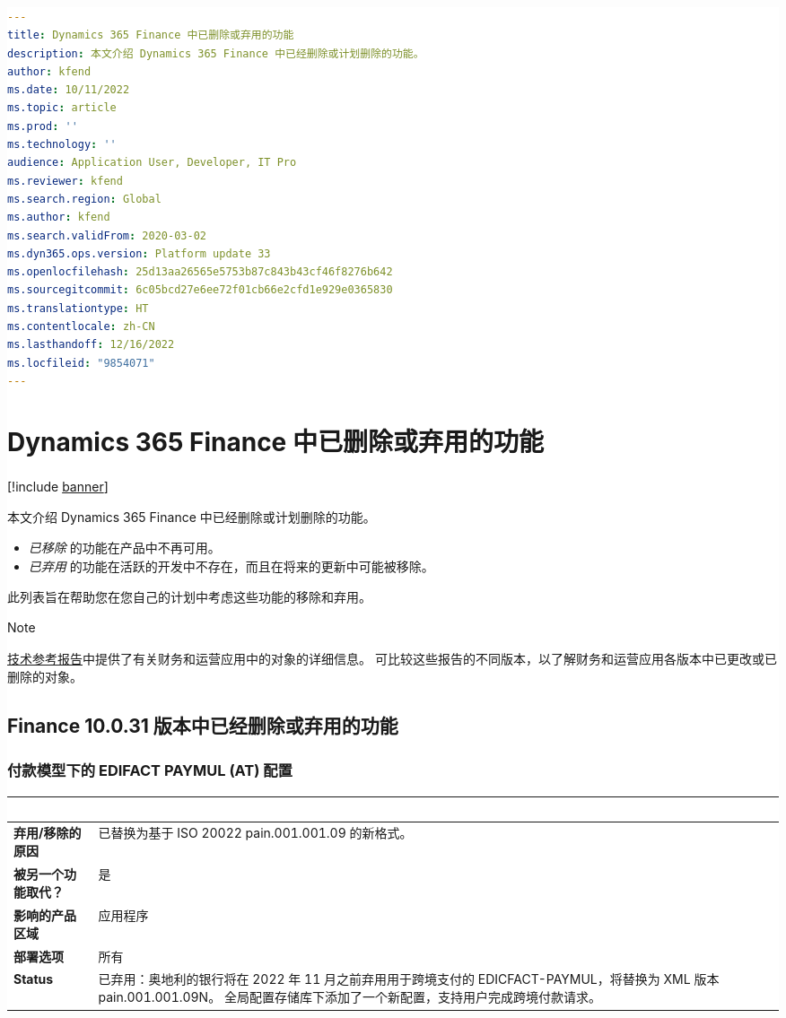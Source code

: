 ```yaml
---
title: Dynamics 365 Finance 中已删除或弃用的功能
description: 本文介绍 Dynamics 365 Finance 中已经删除或计划删除的功能。
author: kfend
ms.date: 10/11/2022
ms.topic: article
ms.prod: ''
ms.technology: ''
audience: Application User, Developer, IT Pro
ms.reviewer: kfend
ms.search.region: Global
ms.author: kfend
ms.search.validFrom: 2020-03-02
ms.dyn365.ops.version: Platform update 33
ms.openlocfilehash: 25d13aa26565e5753b87c843b43cf46f8276b642
ms.sourcegitcommit: 6c05bcd27e6ee72f01cb66e2cfd1e929e0365830
ms.translationtype: HT
ms.contentlocale: zh-CN
ms.lasthandoff: 12/16/2022
ms.locfileid: "9854071"
---
```

# <a name="removed-or-deprecated-features-in-dynamics-365-finance"></a>Dynamics 365 Finance 中已删除或弃用的功能

[!include [banner](../includes/banner.md)]

本文介绍 Dynamics 365 Finance 中已经删除或计划删除的功能。

- *已移除* 的功能在产品中不再可用。
- *已弃用* 的功能在活跃的开发中不存在，而且在将来的更新中可能被移除。

此列表旨在帮助您在您自己的计划中考虑这些功能的移除和弃用。 

> [!NOTE]
> [技术参考报告](/dynamics/s-e/global/axtechrefrep_61)中提供了有关财务和运营应用中的对象的详细信息。 可比较这些报告的不同版本，以了解财务和运营应用各版本中已更改或已删除的对象。

## <a name="features-removed-or-deprecated-in-the-finance-10031-release"></a>Finance 10.0.31 版本中已经删除或弃用的功能

### <a name="edifact-paymul-at-configuration-under-payment-model"></a>付款模型下的 EDIFACT PAYMUL (AT) 配置

| &nbsp;  | &nbsp;  |
|---|---|
| **弃用/移除的原因** | 已替换为基于 ISO 20022 pain.001.001.09 的新格式。 | 
| **被另一个功能取代？**   | 是 |
| **影响的产品区域**         | 应用程序 |
| **部署选项**              | 所有 |
| **Status**                         | 已弃用：奥地利的银行将在 2022 年 11 月之前弃用用于跨境支付的 EDICFACT-PAYMUL，将替换为 XML 版本 pain.001.001.09N。 全局配置存储库下添加了一个新配置，支持用户完成跨境付款请求。 |
